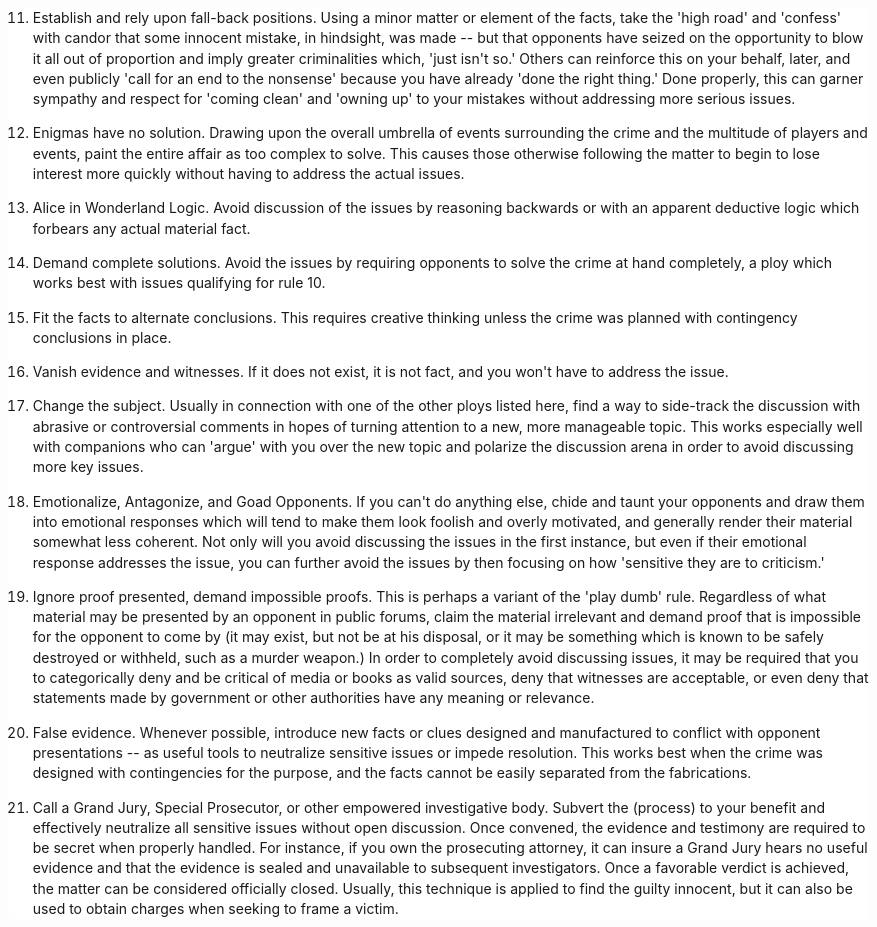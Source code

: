 11. Establish and rely upon fall-back positions. Using a minor matter or element of the facts, take the 'high road' and 'confess' with candor that some innocent mistake, in hindsight, was made -- but that opponents have seized on the opportunity to blow it all out of proportion and imply greater criminalities which, 'just isn't so.' Others can reinforce this on your behalf, later, and even publicly 'call for an end to the nonsense' because you have already 'done the right thing.' Done properly, this can garner sympathy and respect for 'coming clean' and 'owning up' to your mistakes without addressing more serious issues.
 
12. Enigmas have no solution. Drawing upon the overall umbrella of events surrounding the crime and the multitude of players and events, paint the entire affair as too complex to solve. This causes those otherwise following the matter to begin to lose interest more quickly without having to address the actual issues.
 
13. Alice in Wonderland Logic. Avoid discussion of the issues by reasoning backwards or with an apparent deductive logic which forbears any actual material fact.
 
14. Demand complete solutions. Avoid the issues by requiring opponents to solve the crime at hand completely, a ploy which works best with issues qualifying for rule 10.
 
15. Fit the facts to alternate conclusions. This requires creative thinking unless the crime was planned with contingency conclusions in place.
 
16. Vanish evidence and witnesses. If it does not exist, it is not fact, and you won't have to address the issue.
 
17. Change the subject. Usually in connection with one of the other ploys listed here, find a way to side-track the discussion with abrasive or controversial comments in hopes of turning attention to a new, more manageable topic. This works especially well with companions who can 'argue' with you over the new topic and polarize the discussion arena in order to avoid discussing more key issues.
 
18. Emotionalize, Antagonize, and Goad Opponents. If you can't do anything else, chide and taunt your opponents and draw them into emotional responses which will tend to make them look foolish and overly motivated, and generally render their material somewhat less coherent. Not only will you avoid discussing the issues in the first instance, but even if their emotional response addresses the issue, you can further avoid the issues by then focusing on how 'sensitive they are to criticism.'
 
19. Ignore proof presented, demand impossible proofs. This is perhaps a variant of the 'play dumb' rule. Regardless of what material may be presented by an opponent in public forums, claim the material irrelevant and demand proof that is impossible for the opponent to come by (it may exist, but not be at his disposal, or it may be something which is known to be safely destroyed or withheld, such as a murder weapon.) In order to completely avoid discussing issues, it may be required that you to categorically deny and be critical of media or books as valid sources, deny that witnesses are acceptable, or even deny that statements made by government or other authorities have any meaning or relevance.
 
20. False evidence. Whenever possible, introduce new facts or clues designed and manufactured to conflict with opponent presentations -- as useful tools to neutralize sensitive issues or impede resolution. This works best when the crime was designed with contingencies for the purpose, and the facts cannot be easily separated from the fabrications.
 
21. Call a Grand Jury, Special Prosecutor, or other empowered investigative body. Subvert the (process) to your benefit and effectively neutralize all sensitive issues without open discussion. Once convened, the evidence and testimony are required to be secret when properly handled. For instance, if you own the prosecuting attorney, it can insure a Grand Jury hears no useful evidence and that the evidence is sealed and unavailable to subsequent investigators. Once a favorable verdict is achieved, the matter can be considered officially closed. Usually, this technique is applied to find the guilty innocent, but it can also be used to obtain charges when seeking to frame a victim.
 
